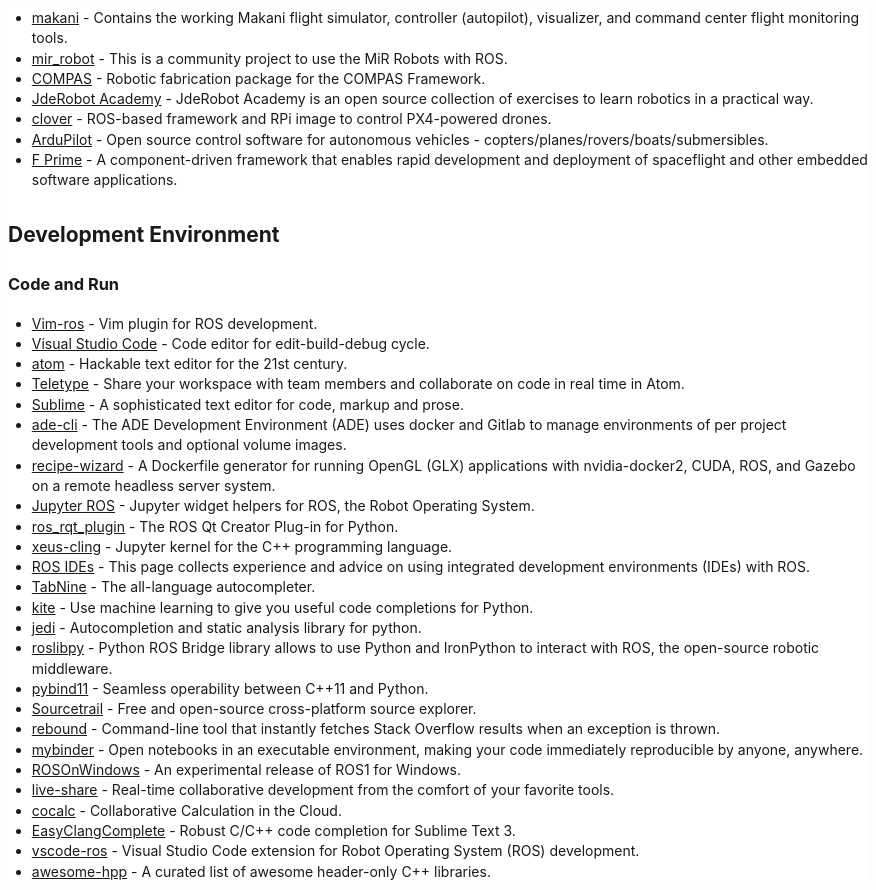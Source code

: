 - [makani](https://github.com/google/makani) - Contains the working Makani flight simulator, controller (autopilot), visualizer, and command center flight monitoring tools.
- [mir_robot](https://github.com/dfki-ric/mir_robot) - This is a community project to use the MiR Robots with ROS.
- [COMPAS](https://github.com/compas-dev/compas_fab) - Robotic fabrication package for the COMPAS Framework.
- [JdeRobot Academy](https://github.com/JdeRobot/RoboticsAcademy) - JdeRobot Academy is an open source collection of exercises to learn robotics in a practical way.
- [clover](https://github.com/CopterExpress/clover) - ROS-based framework and RPi image to control PX4-powered drones.
- [ArduPilot](https://github.com/ArduPilot/ardupilot) - Open source control software for autonomous vehicles - copters/planes/rovers/boats/submersibles.
- [F Prime](https://github.com/nasa/fprime) - A component-driven framework that enables rapid development and deployment of spaceflight and other embedded software applications.

## Development Environment

### Code and Run

- [Vim-ros](https://github.com/taketwo/vim-ros) - Vim plugin for ROS development.
- [Visual Studio Code](https://github.com/Microsoft/vscode) - Code editor for edit-build-debug cycle.
- [atom](https://github.com/atom/atom) - Hackable text editor for the 21st century.
- [Teletype](https://github.com/atom/teletype) - Share your workspace with team members and collaborate on code in real time in Atom.
- [Sublime](https://www.sublimetext.com/) - A sophisticated text editor for code, markup and prose.
- [ade-cli](https://gitlab.com/ApexAI/ade-cli) - The ADE Development Environment (ADE) uses docker and Gitlab to manage environments of per project development tools and optional volume images.
- [recipe-wizard](https://github.com/trn84/recipe-wizard) - A Dockerfile generator for running OpenGL (GLX) applications with nvidia-docker2, CUDA, ROS, and Gazebo on a remote headless server system.
- [Jupyter ROS](https://github.com/RoboStack/jupyter-ros) - Jupyter widget helpers for ROS, the Robot Operating System.
- [ros_rqt_plugin](https://github.com/ros-industrial/ros_qtc_plugin) - The ROS Qt Creator Plug-in for Python.
- [xeus-cling](https://github.com/QuantStack/xeus-cling) - Jupyter kernel for the C++ programming language.
- [ROS IDEs](http://wiki.ros.org/IDEs) - This page collects experience and advice on using integrated development environments (IDEs) with ROS.
- [TabNine](https://github.com/zxqfl/TabNine) - The all-language autocompleter.
- [kite](https://kite.com/) - Use machine learning to give you useful code completions for Python.
- [jedi](https://github.com/davidhalter/jedi) - Autocompletion and static analysis library for python.
- [roslibpy](https://github.com/gramaziokohler/roslibpy) - Python ROS Bridge library allows to use Python and IronPython to interact with ROS, the open-source robotic middleware.
- [pybind11](https://github.com/pybind/pybind11) - Seamless operability between C++11 and Python.
- [Sourcetrail](https://github.com/CoatiSoftware/Sourcetrail) - Free and open-source cross-platform source explorer.
- [rebound](https://github.com/shobrook/rebound) - Command-line tool that instantly fetches Stack Overflow results when an exception is thrown.
- [mybinder](https://mybinder.org/) - Open notebooks in an executable environment, making your code immediately reproducible by anyone, anywhere.
- [ROSOnWindows](https://ms-iot.github.io/ROSOnWindows/) - An experimental release of ROS1 for Windows.
- [live-share](https://github.com/MicrosoftDocs/live-share) - Real-time collaborative development from the comfort of your favorite tools.
- [cocalc](https://github.com/sagemathinc/cocalc) - Collaborative Calculation in the Cloud.
- [EasyClangComplete](https://github.com/niosus/EasyClangComplete) - Robust C/C++ code completion for Sublime Text 3.
- [vscode-ros](https://github.com/ms-iot/vscode-ros) - Visual Studio Code extension for Robot Operating System (ROS) development.
- [awesome-hpp](https://github.com/p-ranav/awesome-hpp) - A curated list of awesome header-only C++ libraries.
